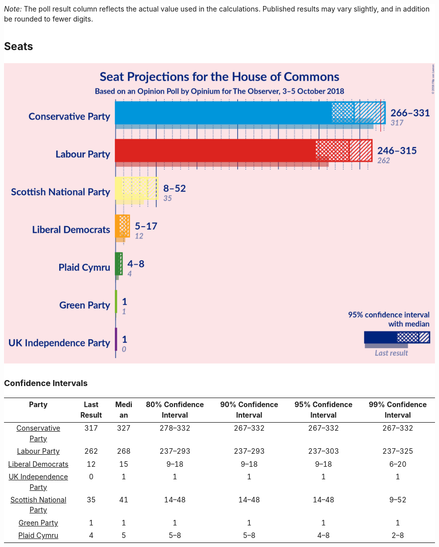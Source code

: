 *Note:* The poll result column reflects the actual value used in the calculations. Published results may vary slightly, and in addition be rounded to fewer digits.

## Seats

![Graph with seats not yet produced](2018-10-05-Opinium-seats.png "Seats")

### Confidence Intervals

| Party | Last Result | Median | 80% Confidence Interval | 90% Confidence Interval | 95% Confidence Interval | 99% Confidence Interval |
|:-----:|:-----------:|:------:|:-----------------------:|:-----------------------:|:-----------------------:|:-----------------------:|
| <a href="#conservative-party">Conservative Party</a> | 317 | 327 | 278–332 |267–332 |267–332 |267–332 |
| <a href="#labour-party">Labour Party</a> | 262 | 268 | 237–293 |237–293 |237–303 |237–325 |
| <a href="#liberal-democrats">Liberal Democrats</a> | 12 | 15 | 9–18 |9–18 |9–18 |6–20 |
| <a href="#uk-independence-party">UK Independence Party</a> | 0 | 1 | 1 |1 |1 |1 |
| <a href="#scottish-national-party">Scottish National Party</a> | 35 | 41 | 14–48 |14–48 |14–48 |9–52 |
| <a href="#green-party">Green Party</a> | 1 | 1 | 1 |1 |1 |1 |
| <a href="#plaid-cymru">Plaid Cymru</a> | 4 | 5 | 5–8 |5–8 |4–8 |2–8 |
